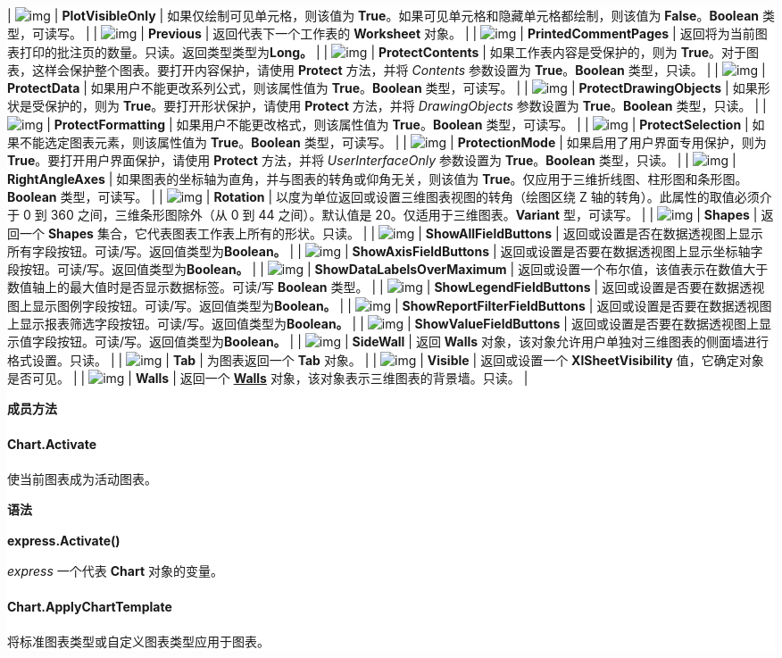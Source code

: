 | ![img](https://qn.cache.wpscdn.cn/encs/doc/office_v19/gif/properties.gif) | **PlotVisibleOnly**              | 如果仅绘制可见单元格，则该值为 **True**。如果可见单元格和隐藏单元格都绘制，则该值为 **False**。**Boolean** 类型，可读写。 |
| ![img](https://qn.cache.wpscdn.cn/encs/doc/office_v19/gif/properties.gif) | **Previous**                     | 返回代表下一个工作表的 **Worksheet** 对象。                  |
| ![img](https://qn.cache.wpscdn.cn/encs/doc/office_v19/gif/properties.gif) | **PrintedCommentPages**          | 返回将为当前图表打印的批注页的数量。只读。返回类型类型为**Long。** |
| ![img](https://qn.cache.wpscdn.cn/encs/doc/office_v19/gif/properties.gif) | **ProtectContents**              | 如果工作表内容是受保护的，则为 **True**。对于图表，这样会保护整个图表。要打开内容保护，请使用 **Protect** 方法，并将 *Contents* 参数设置为 **True**。**Boolean** 类型，只读。 |
| ![img](https://qn.cache.wpscdn.cn/encs/doc/office_v19/gif/properties.gif) | **ProtectData**                  | 如果用户不能更改系列公式，则该属性值为 **True**。**Boolean** 类型，可读写。 |
| ![img](https://qn.cache.wpscdn.cn/encs/doc/office_v19/gif/properties.gif) | **ProtectDrawingObjects**        | 如果形状是受保护的，则为 **True**。要打开形状保护，请使用 **Protect** 方法，并将 *DrawingObjects* 参数设置为 **True**。**Boolean** 类型，只读。 |
| ![img](https://qn.cache.wpscdn.cn/encs/doc/office_v19/gif/properties.gif) | **ProtectFormatting**            | 如果用户不能更改格式，则该属性值为 **True**。**Boolean** 类型，可读写。 |
| ![img](https://qn.cache.wpscdn.cn/encs/doc/office_v19/gif/properties.gif) | **ProtectSelection**             | 如果不能选定图表元素，则该属性值为 **True**。**Boolean** 类型，可读写。 |
| ![img](https://qn.cache.wpscdn.cn/encs/doc/office_v19/gif/properties.gif) | **ProtectionMode**               | 如果启用了用户界面专用保护，则为 **True**。要打开用户界面保护，请使用 **Protect** 方法，并将 *UserInterfaceOnly* 参数设置为 **True**。**Boolean** 类型，只读。 |
| ![img](https://qn.cache.wpscdn.cn/encs/doc/office_v19/gif/properties.gif) | **RightAngleAxes**               | 如果图表的坐标轴为直角，并与图表的转角或仰角无关，则该值为 **True**。仅应用于三维折线图、柱形图和条形图。**Boolean** 类型，可读写。 |
| ![img](https://qn.cache.wpscdn.cn/encs/doc/office_v19/gif/properties.gif) | **Rotation**                     | 以度为单位返回或设置三维图表视图的转角（绘图区绕 Z 轴的转角）。此属性的取值必须介于 0 到 360 之间，三维条形图除外（从 0 到 44 之间）。默认值是 20。仅适用于三维图表。**Variant** 型，可读写。 |
| ![img](https://qn.cache.wpscdn.cn/encs/doc/office_v19/gif/properties.gif) | **Shapes**                       | 返回一个 **Shapes** 集合，它代表图表工作表上所有的形状。只读。 |
| ![img](https://qn.cache.wpscdn.cn/encs/doc/office_v19/gif/properties.gif) | **ShowAllFieldButtons**          | 返回或设置是否在数据透视图上显示所有字段按钮。可读/写。返回值类型为**Boolean。** |
| ![img](https://qn.cache.wpscdn.cn/encs/doc/office_v19/gif/properties.gif) | **ShowAxisFieldButtons**         | 返回或设置是否要在数据透视图上显示坐标轴字段按钮。可读/写。返回值类型为**Boolean。** |
| ![img](https://qn.cache.wpscdn.cn/encs/doc/office_v19/gif/properties.gif) | **ShowDataLabelsOverMaximum**    | 返回或设置一个布尔值，该值表示在数值大于数值轴上的最大值时是否显示数据标签。可读/写 **Boolean** 类型。 |
| ![img](https://qn.cache.wpscdn.cn/encs/doc/office_v19/gif/properties.gif) | **ShowLegendFieldButtons**       | 返回或设置是否要在数据透视图上显示图例字段按钮。可读/写。返回值类型为**Boolean。** |
| ![img](https://qn.cache.wpscdn.cn/encs/doc/office_v19/gif/properties.gif) | **ShowReportFilterFieldButtons** | 返回或设置是否要在数据透视图上显示报表筛选字段按钮。可读/写。返回值类型为**Boolean。** |
| ![img](https://qn.cache.wpscdn.cn/encs/doc/office_v19/gif/properties.gif) | **ShowValueFieldButtons**        | 返回或设置是否要在数据透视图上显示值字段按钮。可读/写。返回值类型为**Boolean。** |
| ![img](https://qn.cache.wpscdn.cn/encs/doc/office_v19/gif/properties.gif) | **SideWall**                     | 返回 **Walls** 对象，该对象允许用户单独对三维图表的侧面墙进行格式设置。只读。 |
| ![img](https://qn.cache.wpscdn.cn/encs/doc/office_v19/gif/properties.gif) | **Tab**                          | 为图表返回一个 **Tab** 对象。                                |
| ![img](https://qn.cache.wpscdn.cn/encs/doc/office_v19/gif/properties.gif) | **Visible**                      | 返回或设置一个 **XlSheetVisibility** 值，它确定对象是否可见。 |
| ![img](https://qn.cache.wpscdn.cn/encs/doc/office_v19/gif/properties.gif) | **Walls**                        | 返回一个 [**Walls**](https://qn.cache.wpscdn.cn/encs/doc/office_v13/topics/WPS%20%E5%9F%BA%E7%A1%80%E6%8E%A5%E5%8F%A3/%E8%A1%A8%E6%A0%BC%20API%20%E5%8F%82%E8%80%83/Walls/Walls%20%E5%AF%B9%E8%B1%A1.htm) 对象，该对象表示三维图表的背景墙。只读。 |

**成员方法**

#### **Chart.Activate**

使当前图表成为活动图表。

**语法**

**express.Activate()**

*express*   一个代表 **Chart** 对象的变量。

#### **Chart.ApplyChartTemplate**

将标准图表类型或自定义图表类型应用于图表。

